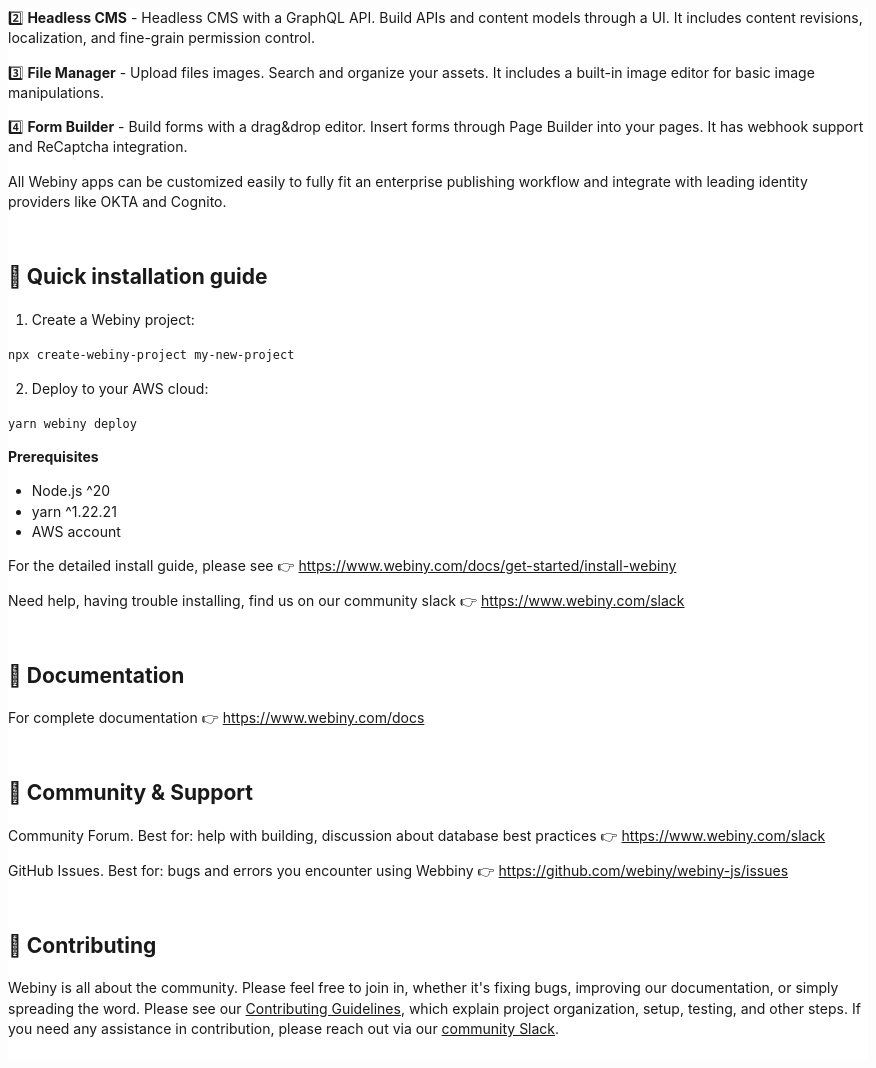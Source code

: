 2️⃣ **Headless CMS** - Headless CMS with a GraphQL API. Build APIs and content models through a UI. It includes content revisions, localization, and fine-grain permission control.

3️⃣ **File Manager** - Upload files images. Search and organize your assets. It includes a built-in image editor for basic image manipulations.

4️⃣ **Form Builder** - Build forms with a drag&drop editor. Insert forms through Page Builder into your pages. It has webhook support and ReCaptcha integration.


All Webiny apps can be customized easily to fully fit an enterprise publishing workflow and integrate with leading identity providers like OKTA and Cognito.
<br /><br />

## 🏁 Quick installation guide

1. Create a Webiny project:

`npx create-webiny-project my-new-project`

2. Deploy to your AWS cloud:

`yarn webiny deploy`


**Prerequisites**

- Node.js ^20
- yarn ^1.22.21
- AWS account

For the detailed install guide, please see 👉 https://www.webiny.com/docs/get-started/install-webiny

Need help, having trouble installing, find us on our community slack 👉 https://www.webiny.com/slack
<br /><br />

## 📕 Documentation

For complete documentation 👉 https://www.webiny.com/docs
<br /><br />

## 🤝 Community & Support

Community Forum. Best for: help with building, discussion about database best practices 👉 https://www.webiny.com/slack

GitHub Issues. Best for: bugs and errors you encounter using Webbiny 👉 https://github.com/webiny/webiny-js/issues
<br /><br />

## 💪 Contributing

Webiny is all about the community. Please feel free to join in, whether it's fixing bugs, improving our documentation, or simply spreading the word. Please see our [Contributing Guidelines](/docs/CONTRIBUTING.md), which explain project organization, setup, testing, and other steps.
If you need any assistance in contribution, please reach out via our [community Slack](https://www.webiny.com/slack).
<br /><br />
